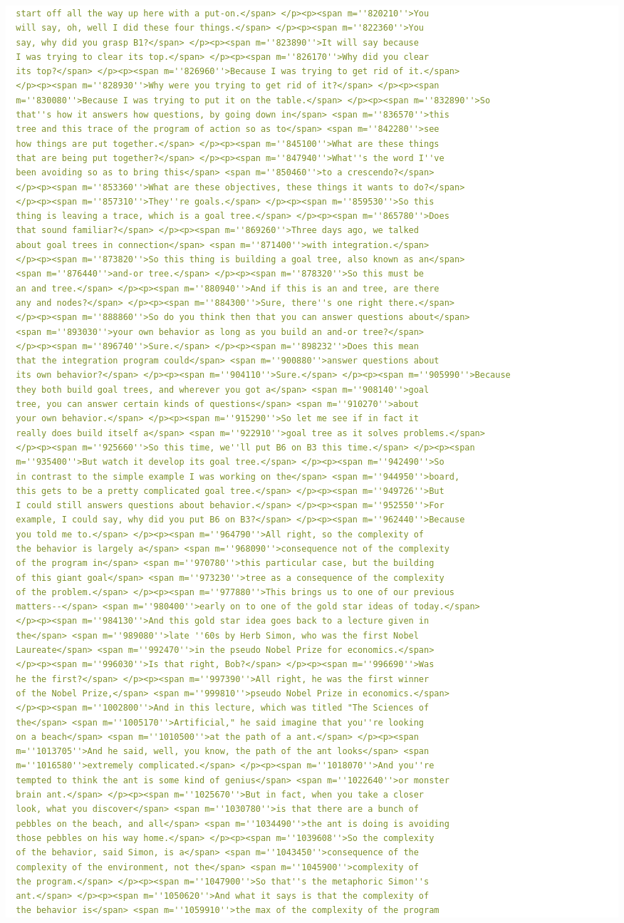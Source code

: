 ```yaml
  start off all the way up here with a put-on.</span> </p><p><span m=''820210''>You
  will say, oh, well I did these four things.</span> </p><p><span m=''822360''>You
  say, why did you grasp B1?</span> </p><p><span m=''823890''>It will say because
  I was trying to clear its top.</span> </p><p><span m=''826170''>Why did you clear
  its top?</span> </p><p><span m=''826960''>Because I was trying to get rid of it.</span>
  </p><p><span m=''828930''>Why were you trying to get rid of it?</span> </p><p><span
  m=''830080''>Because I was trying to put it on the table.</span> </p><p><span m=''832890''>So
  that''s how it answers how questions, by going down in</span> <span m=''836570''>this
  tree and this trace of the program of action so as to</span> <span m=''842280''>see
  how things are put together.</span> </p><p><span m=''845100''>What are these things
  that are being put together?</span> </p><p><span m=''847940''>What''s the word I''ve
  been avoiding so as to bring this</span> <span m=''850460''>to a crescendo?</span>
  </p><p><span m=''853360''>What are these objectives, these things it wants to do?</span>
  </p><p><span m=''857310''>They''re goals.</span> </p><p><span m=''859530''>So this
  thing is leaving a trace, which is a goal tree.</span> </p><p><span m=''865780''>Does
  that sound familiar?</span> </p><p><span m=''869260''>Three days ago, we talked
  about goal trees in connection</span> <span m=''871400''>with integration.</span>
  </p><p><span m=''873820''>So this thing is building a goal tree, also known as an</span>
  <span m=''876440''>and-or tree.</span> </p><p><span m=''878320''>So this must be
  an and tree.</span> </p><p><span m=''880940''>And if this is an and tree, are there
  any and nodes?</span> </p><p><span m=''884300''>Sure, there''s one right there.</span>
  </p><p><span m=''888860''>So do you think then that you can answer questions about</span>
  <span m=''893030''>your own behavior as long as you build an and-or tree?</span>
  </p><p><span m=''896740''>Sure.</span> </p><p><span m=''898232''>Does this mean
  that the integration program could</span> <span m=''900880''>answer questions about
  its own behavior?</span> </p><p><span m=''904110''>Sure.</span> </p><p><span m=''905990''>Because
  they both build goal trees, and wherever you got a</span> <span m=''908140''>goal
  tree, you can answer certain kinds of questions</span> <span m=''910270''>about
  your own behavior.</span> </p><p><span m=''915290''>So let me see if in fact it
  really does build itself a</span> <span m=''922910''>goal tree as it solves problems.</span>
  </p><p><span m=''925660''>So this time, we''ll put B6 on B3 this time.</span> </p><p><span
  m=''935400''>But watch it develop its goal tree.</span> </p><p><span m=''942490''>So
  in contrast to the simple example I was working on the</span> <span m=''944950''>board,
  this gets to be a pretty complicated goal tree.</span> </p><p><span m=''949726''>But
  I could still answers questions about behavior.</span> </p><p><span m=''952550''>For
  example, I could say, why did you put B6 on B3?</span> </p><p><span m=''962440''>Because
  you told me to.</span> </p><p><span m=''964790''>All right, so the complexity of
  the behavior is largely a</span> <span m=''968090''>consequence not of the complexity
  of the program in</span> <span m=''970780''>this particular case, but the building
  of this giant goal</span> <span m=''973230''>tree as a consequence of the complexity
  of the problem.</span> </p><p><span m=''977880''>This brings us to one of our previous
  matters--</span> <span m=''980400''>early on to one of the gold star ideas of today.</span>
  </p><p><span m=''984130''>And this gold star idea goes back to a lecture given in
  the</span> <span m=''989080''>late ''60s by Herb Simon, who was the first Nobel
  Laureate</span> <span m=''992470''>in the pseudo Nobel Prize for economics.</span>
  </p><p><span m=''996030''>Is that right, Bob?</span> </p><p><span m=''996690''>Was
  he the first?</span> </p><p><span m=''997390''>All right, he was the first winner
  of the Nobel Prize,</span> <span m=''999810''>pseudo Nobel Prize in economics.</span>
  </p><p><span m=''1002800''>And in this lecture, which was titled "The Sciences of
  the</span> <span m=''1005170''>Artificial," he said imagine that you''re looking
  on a beach</span> <span m=''1010500''>at the path of a ant.</span> </p><p><span
  m=''1013705''>And he said, well, you know, the path of the ant looks</span> <span
  m=''1016580''>extremely complicated.</span> </p><p><span m=''1018070''>And you''re
  tempted to think the ant is some kind of genius</span> <span m=''1022640''>or monster
  brain ant.</span> </p><p><span m=''1025670''>But in fact, when you take a closer
  look, what you discover</span> <span m=''1030780''>is that there are a bunch of
  pebbles on the beach, and all</span> <span m=''1034490''>the ant is doing is avoiding
  those pebbles on his way home.</span> </p><p><span m=''1039608''>So the complexity
  of the behavior, said Simon, is a</span> <span m=''1043450''>consequence of the
  complexity of the environment, not the</span> <span m=''1045900''>complexity of
  the program.</span> </p><p><span m=''1047900''>So that''s the metaphoric Simon''s
  ant.</span> </p><p><span m=''1050620''>And what it says is that the complexity of
  the behavior is</span> <span m=''1059910''>the max of the complexity of the program
```